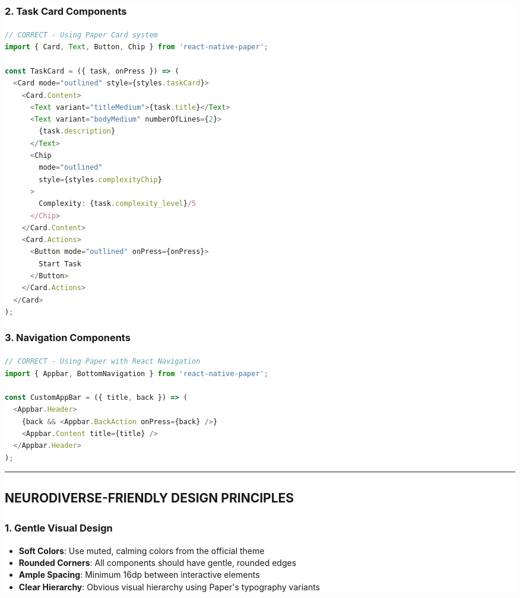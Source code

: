 ### **2. Task Card Components**

```typescript
// CORRECT - Using Paper Card system
import { Card, Text, Button, Chip } from 'react-native-paper';

const TaskCard = ({ task, onPress }) => (
  <Card mode="outlined" style={styles.taskCard}>
    <Card.Content>
      <Text variant="titleMedium">{task.title}</Text>
      <Text variant="bodyMedium" numberOfLines={2}>
        {task.description}
      </Text>
      <Chip 
        mode="outlined" 
        style={styles.complexityChip}
      >
        Complexity: {task.complexity_level}/5
      </Chip>
    </Card.Content>
    <Card.Actions>
      <Button mode="outlined" onPress={onPress}>
        Start Task
      </Button>
    </Card.Actions>
  </Card>
);
```

### **3. Navigation Components**

```typescript
// CORRECT - Using Paper with React Navigation
import { Appbar, BottomNavigation } from 'react-native-paper';

const CustomAppBar = ({ title, back }) => (
  <Appbar.Header>
    {back && <Appbar.BackAction onPress={back} />}
    <Appbar.Content title={title} />
  </Appbar.Header>
);
```

---

## **NEURODIVERSE-FRIENDLY DESIGN PRINCIPLES**

### **1. Gentle Visual Design**
- **Soft Colors**: Use muted, calming colors from the official theme
- **Rounded Corners**: All components should have gentle, rounded edges
- **Ample Spacing**: Minimum 16dp between interactive elements
- **Clear Hierarchy**: Obvious visual hierarchy using Paper's typography variants

